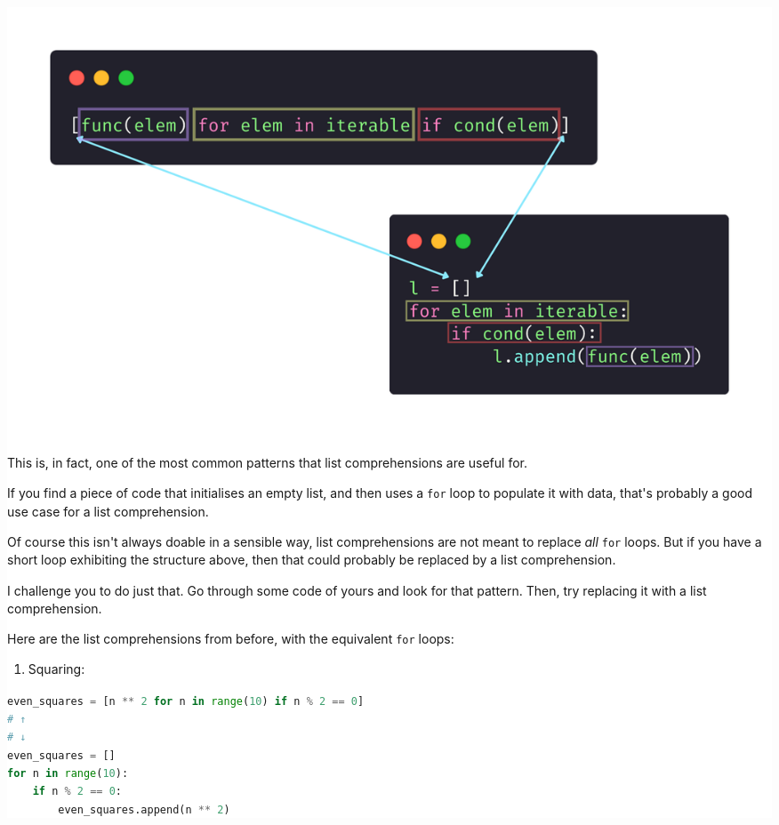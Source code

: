 ![Diagram establishing equivalence between list comprehensions and `for` loops.](_anatomy_comparison.png)

This is, in fact,
one of the most common patterns that list comprehensions are useful for.

If you find a piece of code that initialises an empty list,
and then uses a `for` loop to populate it with data,
that's probably a good use case for a list comprehension.

Of course this isn't always doable in a sensible way,
list comprehensions are not meant to replace _all_ `for` loops.
But if you have a short loop exhibiting the structure above,
then that could probably be replaced by a list comprehension.

I challenge you to do just that.
Go through some code of yours and look for that pattern.
Then, try replacing it with a list comprehension.

Here are the list comprehensions from before,
with the equivalent `for` loops:

 1. Squaring:

```py
even_squares = [n ** 2 for n in range(10) if n % 2 == 0]
# ↑
# ↓
even_squares = []
for n in range(10):
    if n % 2 == 0:
        even_squares.append(n ** 2)
```


[subscribe]: https://mathspp.com/subscribe
[manifesto]: /blog/pydonts/pydont-manifesto
[gumroad-cheatsheet]: https://gum.co/cheatsheet_list_comps_101
[gumroad-pydonts]: https://gum.co/pydonts
[pydont-zip]: /blog/pydonts/zip-up
[pydont-boolean-short-circuiting]: /blog/pydonts/boolean-short-circuiting
[daniel-list-comp-reply]: https://twitter.com/mathsppblog/status/1430463304401670145